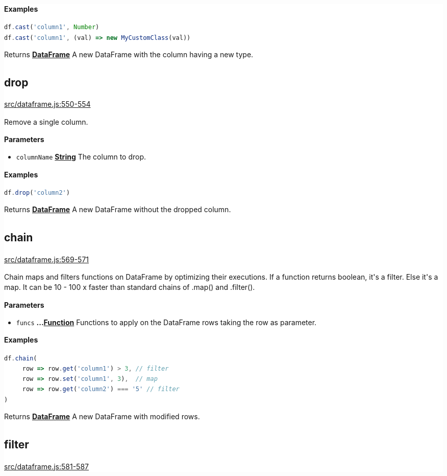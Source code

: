**Examples**

```javascript
df.cast('column1', Number)
df.cast('column1', (val) => new MyCustomClass(val))
```

Returns **[DataFrame](#dataframe)** A new DataFrame with the column having a new type.

## drop

[src/dataframe.js:550-554](https://github.com/Gmousse/dataframe-js/blob/d2a5439255ea5c8fc1cd441f04e4af9ef1f16260/src/dataframe.js#L550-L554 "Source code on GitHub")

Remove a single column.

**Parameters**

-   `columnName` **[String](https://developer.mozilla.org/en-US/docs/Web/JavaScript/Reference/Global_Objects/String)** The column to drop.

**Examples**

```javascript
df.drop('column2')
```

Returns **[DataFrame](#dataframe)** A new DataFrame without the dropped column.

## chain

[src/dataframe.js:569-571](https://github.com/Gmousse/dataframe-js/blob/d2a5439255ea5c8fc1cd441f04e4af9ef1f16260/src/dataframe.js#L569-L571 "Source code on GitHub")

Chain maps and filters functions on DataFrame by optimizing their executions.
If a function returns boolean, it's a filter. Else it's a map.
It can be 10 - 100 x faster than standard chains of .map() and .filter().

**Parameters**

-   `funcs` **...[Function](https://developer.mozilla.org/en-US/docs/Web/JavaScript/Reference/Statements/function)** Functions to apply on the DataFrame rows taking the row as parameter.

**Examples**

```javascript
df.chain(
     row => row.get('column1') > 3, // filter
     row => row.set('column1', 3),  // map
     row => row.get('column2') === '5' // filter
)
```

Returns **[DataFrame](#dataframe)** A new DataFrame with modified rows.

## filter

[src/dataframe.js:581-587](https://github.com/Gmousse/dataframe-js/blob/d2a5439255ea5c8fc1cd441f04e4af9ef1f16260/src/dataframe.js#L581-L587 "Source code on GitHub")
